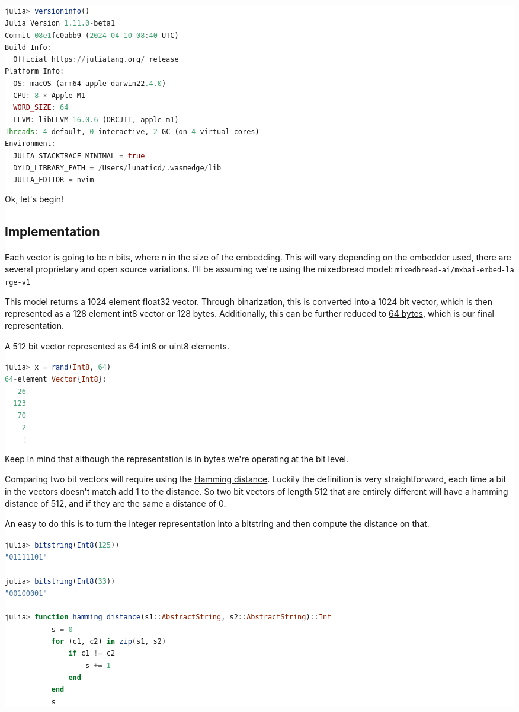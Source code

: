 ```julia
julia> versioninfo()
Julia Version 1.11.0-beta1
Commit 08e1fc0abb9 (2024-04-10 08:40 UTC)
Build Info:
  Official https://julialang.org/ release
Platform Info:
  OS: macOS (arm64-apple-darwin22.4.0)
  CPU: 8 × Apple M1
  WORD_SIZE: 64
  LLVM: libLLVM-16.0.6 (ORCJIT, apple-m1)
Threads: 4 default, 0 interactive, 2 GC (on 4 virtual cores)
Environment:
  JULIA_STACKTRACE_MINIMAL = true
  DYLD_LIBRARY_PATH = /Users/lunaticd/.wasmedge/lib
  JULIA_EDITOR = nvim
```

Ok, let's begin!

## Implementation

Each vector is going to be n bits, where n in the size of the embedding. This will vary depending on the embedder used, there are several proprietary and open source variations. I'll be assuming we're using the mixedbread model: `mixedbread-ai/mxbai-embed-large-v1`

This model returns a 1024 element float32 vector. Through binarization, this is converted into a 1024 bit vector, which is then represented as a 128 element int8 vector or 128 bytes. Additionally, this can be further reduced to [64 bytes](https://www.mixedbread.ai/blog/binary-mrl), which is our final representation.

A 512 bit vector represented as 64 int8 or uint8 elements.

```julia
julia> x = rand(Int8, 64)
64-element Vector{Int8}:
   26
  123
   70
   -2
    ⋮
```

Keep in mind that although the representation is in bytes we're operating at the bit level.

Comparing two bit vectors will require using the [Hamming distance](https://en.wikipedia.org/wiki/Hamming_distance#). Luckily the definition is very straightforward, each time a bit in the vectors doesn't match add 1 to the distance. So two bit vectors of length 512 that are entirely different will have a hamming distance of 512, and if they are the same a distance of 0.

An easy to do this is to turn the integer representation into a bitstring and then compute the distance on that.

```julia
julia> bitstring(Int8(125))
"01111101"

julia> bitstring(Int8(33))
"00100001"

julia> function hamming_distance(s1::AbstractString, s2::AbstractString)::Int
           s = 0
           for (c1, c2) in zip(s1, s2)
               if c1 != c2
                   s += 1
               end
           end
           s
```